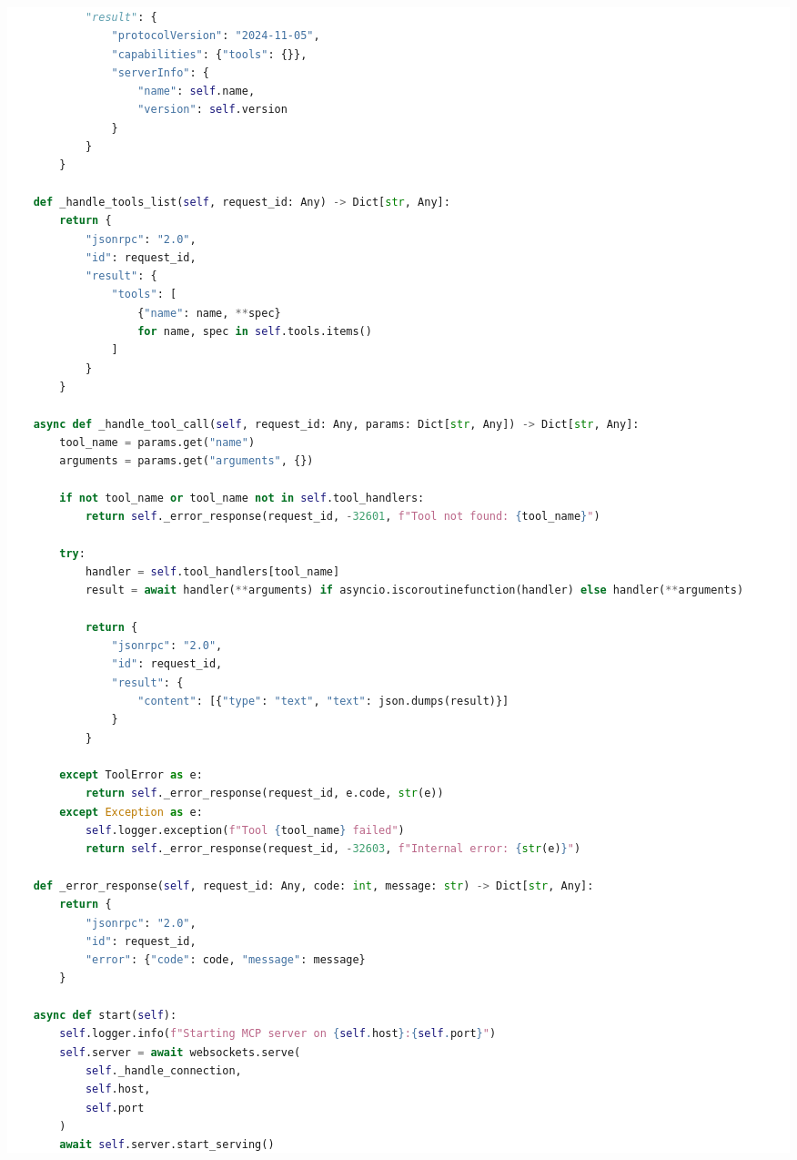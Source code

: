 ```python
            "result": {
                "protocolVersion": "2024-11-05",
                "capabilities": {"tools": {}},
                "serverInfo": {
                    "name": self.name,
                    "version": self.version
                }
            }
        }

    def _handle_tools_list(self, request_id: Any) -> Dict[str, Any]:
        return {
            "jsonrpc": "2.0",
            "id": request_id,
            "result": {
                "tools": [
                    {"name": name, **spec}
                    for name, spec in self.tools.items()
                ]
            }
        }

    async def _handle_tool_call(self, request_id: Any, params: Dict[str, Any]) -> Dict[str, Any]:
        tool_name = params.get("name")
        arguments = params.get("arguments", {})
        
        if not tool_name or tool_name not in self.tool_handlers:
            return self._error_response(request_id, -32601, f"Tool not found: {tool_name}")
        
        try:
            handler = self.tool_handlers[tool_name]
            result = await handler(**arguments) if asyncio.iscoroutinefunction(handler) else handler(**arguments)
            
            return {
                "jsonrpc": "2.0",
                "id": request_id,
                "result": {
                    "content": [{"type": "text", "text": json.dumps(result)}]
                }
            }
            
        except ToolError as e:
            return self._error_response(request_id, e.code, str(e))
        except Exception as e:
            self.logger.exception(f"Tool {tool_name} failed")
            return self._error_response(request_id, -32603, f"Internal error: {str(e)}")

    def _error_response(self, request_id: Any, code: int, message: str) -> Dict[str, Any]:
        return {
            "jsonrpc": "2.0",
            "id": request_id,
            "error": {"code": code, "message": message}
        }

    async def start(self):
        self.logger.info(f"Starting MCP server on {self.host}:{self.port}")
        self.server = await websockets.serve(
            self._handle_connection,
            self.host,
            self.port
        )
        await self.server.start_serving()
```